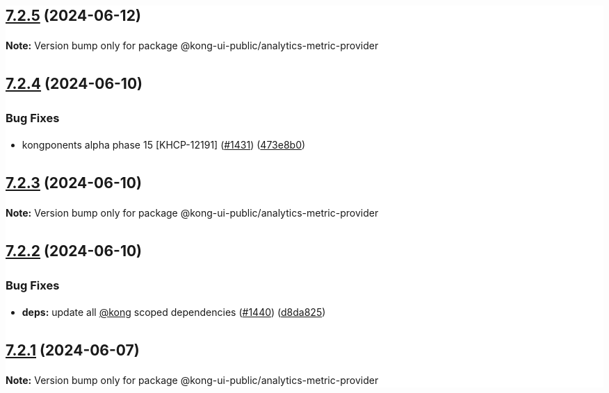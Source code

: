 



## [7.2.5](https://github.com/Kong/public-ui-components/compare/@kong-ui-public/analytics-metric-provider@7.2.4...@kong-ui-public/analytics-metric-provider@7.2.5) (2024-06-12)

**Note:** Version bump only for package @kong-ui-public/analytics-metric-provider





## [7.2.4](https://github.com/Kong/public-ui-components/compare/@kong-ui-public/analytics-metric-provider@7.2.3...@kong-ui-public/analytics-metric-provider@7.2.4) (2024-06-10)


### Bug Fixes

* kongponents alpha phase 15 [KHCP-12191] ([#1431](https://github.com/Kong/public-ui-components/issues/1431)) ([473e8b0](https://github.com/Kong/public-ui-components/commit/473e8b097f854feb37871432f5fd3c1bccffde16))





## [7.2.3](https://github.com/Kong/public-ui-components/compare/@kong-ui-public/analytics-metric-provider@7.2.2...@kong-ui-public/analytics-metric-provider@7.2.3) (2024-06-10)

**Note:** Version bump only for package @kong-ui-public/analytics-metric-provider





## [7.2.2](https://github.com/Kong/public-ui-components/compare/@kong-ui-public/analytics-metric-provider@7.2.1...@kong-ui-public/analytics-metric-provider@7.2.2) (2024-06-10)


### Bug Fixes

* **deps:** update all [@kong](https://github.com/kong) scoped dependencies ([#1440](https://github.com/Kong/public-ui-components/issues/1440)) ([d8da825](https://github.com/Kong/public-ui-components/commit/d8da8253f77b94cb015120667ce5606abd21050e))





## [7.2.1](https://github.com/Kong/public-ui-components/compare/@kong-ui-public/analytics-metric-provider@7.2.0...@kong-ui-public/analytics-metric-provider@7.2.1) (2024-06-07)

**Note:** Version bump only for package @kong-ui-public/analytics-metric-provider
